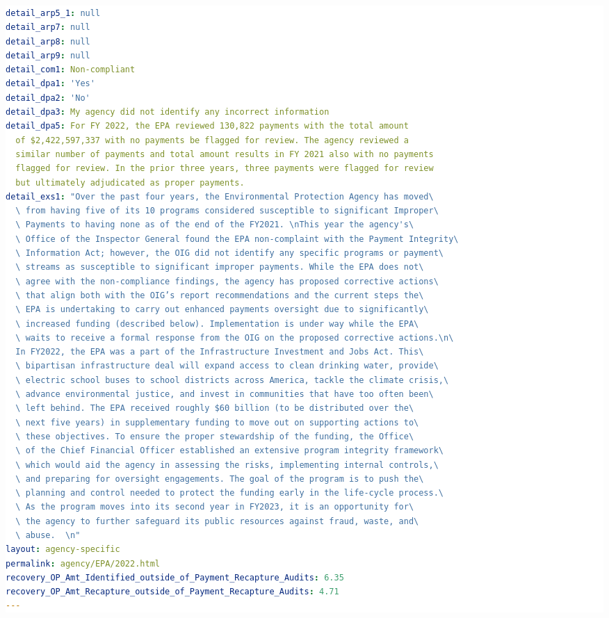 ```yaml
detail_arp5_1: null
detail_arp7: null
detail_arp8: null
detail_arp9: null
detail_com1: Non-compliant
detail_dpa1: 'Yes'
detail_dpa2: 'No'
detail_dpa3: My agency did not identify any incorrect information
detail_dpa5: For FY 2022, the EPA reviewed 130,822 payments with the total amount
  of $2,422,597,337 with no payments be flagged for review. The agency reviewed a
  similar number of payments and total amount results in FY 2021 also with no payments
  flagged for review. In the prior three years, three payments were flagged for review
  but ultimately adjudicated as proper payments.
detail_exs1: "Over the past four years, the Environmental Protection Agency has moved\
  \ from having five of its 10 programs considered susceptible to significant Improper\
  \ Payments to having none as of the end of the FY2021. \nThis year the agency's\
  \ Office of the Inspector General found the EPA non-complaint with the Payment Integrity\
  \ Information Act; however, the OIG did not identify any specific programs or payment\
  \ streams as susceptible to significant improper payments. While the EPA does not\
  \ agree with the non-compliance findings, the agency has proposed corrective actions\
  \ that align both with the OIG’s report recommendations and the current steps the\
  \ EPA is undertaking to carry out enhanced payments oversight due to significantly\
  \ increased funding (described below). Implementation is under way while the EPA\
  \ waits to receive a formal response from the OIG on the proposed corrective actions.\n\
  In FY2022, the EPA was a part of the Infrastructure Investment and Jobs Act. This\
  \ bipartisan infrastructure deal will expand access to clean drinking water, provide\
  \ electric school buses to school districts across America, tackle the climate crisis,\
  \ advance environmental justice, and invest in communities that have too often been\
  \ left behind. The EPA received roughly $60 billion (to be distributed over the\
  \ next five years) in supplementary funding to move out on supporting actions to\
  \ these objectives. To ensure the proper stewardship of the funding, the Office\
  \ of the Chief Financial Officer established an extensive program integrity framework\
  \ which would aid the agency in assessing the risks, implementing internal controls,\
  \ and preparing for oversight engagements. The goal of the program is to push the\
  \ planning and control needed to protect the funding early in the life-cycle process.\
  \ As the program moves into its second year in FY2023, it is an opportunity for\
  \ the agency to further safeguard its public resources against fraud, waste, and\
  \ abuse.  \n"
layout: agency-specific
permalink: agency/EPA/2022.html
recovery_OP_Amt_Identified_outside_of_Payment_Recapture_Audits: 6.35
recovery_OP_Amt_Recapture_outside_of_Payment_Recapture_Audits: 4.71
---
```

